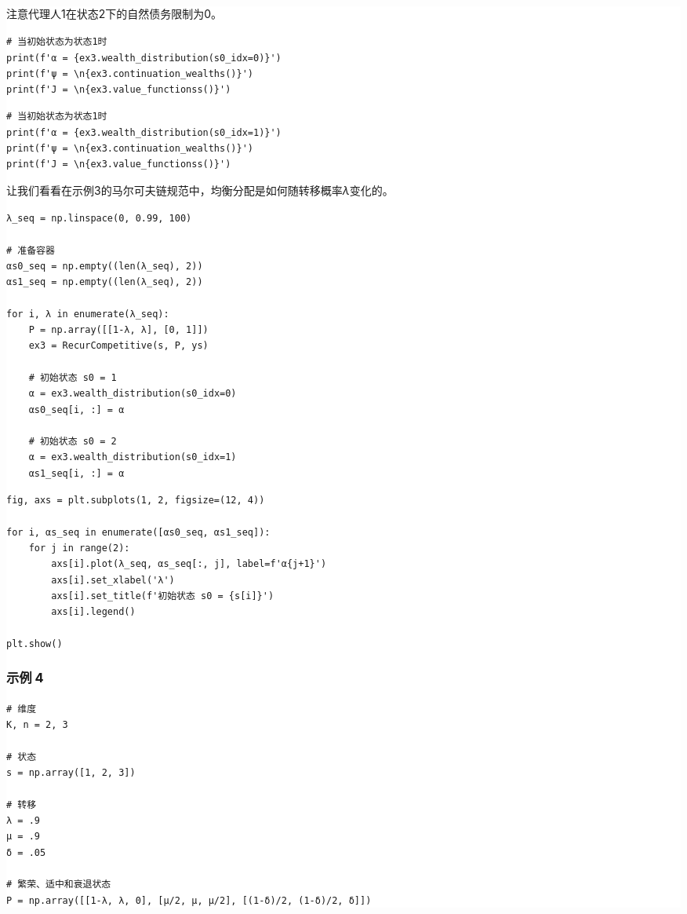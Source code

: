 注意代理人$1$在状态$2$下的自然债务限制为$0$。

```{code-cell} ipython3
# 当初始状态为状态1时
print(f'α = {ex3.wealth_distribution(s0_idx=0)}')
print(f'ψ = \n{ex3.continuation_wealths()}')
print(f'J = \n{ex3.value_functionss()}')
```

```{code-cell} ipython3
# 当初始状态为状态1时
print(f'α = {ex3.wealth_distribution(s0_idx=1)}')
print(f'ψ = \n{ex3.continuation_wealths()}')
print(f'J = \n{ex3.value_functionss()}')
```

让我们看看在示例3的马尔可夫链规范中，均衡分配是如何随转移概率$\lambda$变化的。

```{code-cell} ipython3
λ_seq = np.linspace(0, 0.99, 100)

# 准备容器
αs0_seq = np.empty((len(λ_seq), 2))
αs1_seq = np.empty((len(λ_seq), 2))

for i, λ in enumerate(λ_seq):
    P = np.array([[1-λ, λ], [0, 1]])
    ex3 = RecurCompetitive(s, P, ys)

    # 初始状态 s0 = 1
    α = ex3.wealth_distribution(s0_idx=0)
    αs0_seq[i, :] = α

    # 初始状态 s0 = 2
    α = ex3.wealth_distribution(s0_idx=1)
    αs1_seq[i, :] = α
```

```{code-cell} ipython3
fig, axs = plt.subplots(1, 2, figsize=(12, 4))

for i, αs_seq in enumerate([αs0_seq, αs1_seq]):
    for j in range(2):
        axs[i].plot(λ_seq, αs_seq[:, j], label=f'α{j+1}')
        axs[i].set_xlabel('λ')
        axs[i].set_title(f'初始状态 s0 = {s[i]}')
        axs[i].legend()

plt.show()
```

### 示例 4

```{code-cell} ipython3
# 维度
K, n = 2, 3

# 状态
s = np.array([1, 2, 3])

# 转移
λ = .9
μ = .9
δ = .05

# 繁荣、适中和衰退状态
P = np.array([[1-λ, λ, 0], [μ/2, μ, μ/2], [(1-δ)/2, (1-δ)/2, δ]])

```
